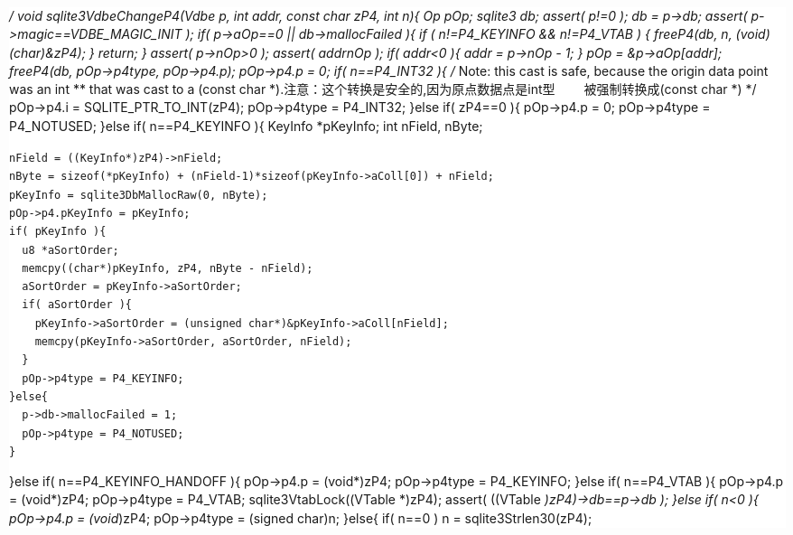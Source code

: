 */
void sqlite3VdbeChangeP4(Vdbe *p, int addr, const char *zP4, int n){
  Op *pOp;
  sqlite3 *db;
  assert( p!=0 );
  db = p->db;
  assert( p->magic==VDBE_MAGIC_INIT );
  if( p->aOp==0 || db->mallocFailed ){
    if ( n!=P4_KEYINFO && n!=P4_VTAB ) {
      freeP4(db, n, (void*)*(char**)&zP4);
    }
    return;
  }
  assert( p->nOp>0 );
  assert( addr<p->nOp );
  if( addr<0 ){
    addr = p->nOp - 1;
  }
  pOp = &p->aOp[addr];
  freeP4(db, pOp->p4type, pOp->p4.p);
  pOp->p4.p = 0;
  if( n==P4_INT32 ){
    /* Note: this cast is safe, because the origin data point was an int
    ** that was cast to a (const char *).注意：这个转换是安全的,因为原点数据点是int型
　　被强制转换成(const char *) */
    pOp->p4.i = SQLITE_PTR_TO_INT(zP4);
    pOp->p4type = P4_INT32;
  }else if( zP4==0 ){
    pOp->p4.p = 0;
    pOp->p4type = P4_NOTUSED;
  }else if( n==P4_KEYINFO ){
    KeyInfo *pKeyInfo;
    int nField, nByte;

    nField = ((KeyInfo*)zP4)->nField;
    nByte = sizeof(*pKeyInfo) + (nField-1)*sizeof(pKeyInfo->aColl[0]) + nField;
    pKeyInfo = sqlite3DbMallocRaw(0, nByte);
    pOp->p4.pKeyInfo = pKeyInfo;
    if( pKeyInfo ){
      u8 *aSortOrder;
      memcpy((char*)pKeyInfo, zP4, nByte - nField);
      aSortOrder = pKeyInfo->aSortOrder;
      if( aSortOrder ){
        pKeyInfo->aSortOrder = (unsigned char*)&pKeyInfo->aColl[nField];
        memcpy(pKeyInfo->aSortOrder, aSortOrder, nField);
      }
      pOp->p4type = P4_KEYINFO;
    }else{
      p->db->mallocFailed = 1;
      pOp->p4type = P4_NOTUSED;
    }
  }else if( n==P4_KEYINFO_HANDOFF ){
    pOp->p4.p = (void*)zP4;
    pOp->p4type = P4_KEYINFO;
  }else if( n==P4_VTAB ){
    pOp->p4.p = (void*)zP4;
    pOp->p4type = P4_VTAB;
    sqlite3VtabLock((VTable *)zP4);
    assert( ((VTable *)zP4)->db==p->db );
  }else if( n<0 ){
    pOp->p4.p = (void*)zP4;
    pOp->p4type = (signed char)n;
  }else{
    if( n==0 ) n = sqlite3Strlen30(zP4);